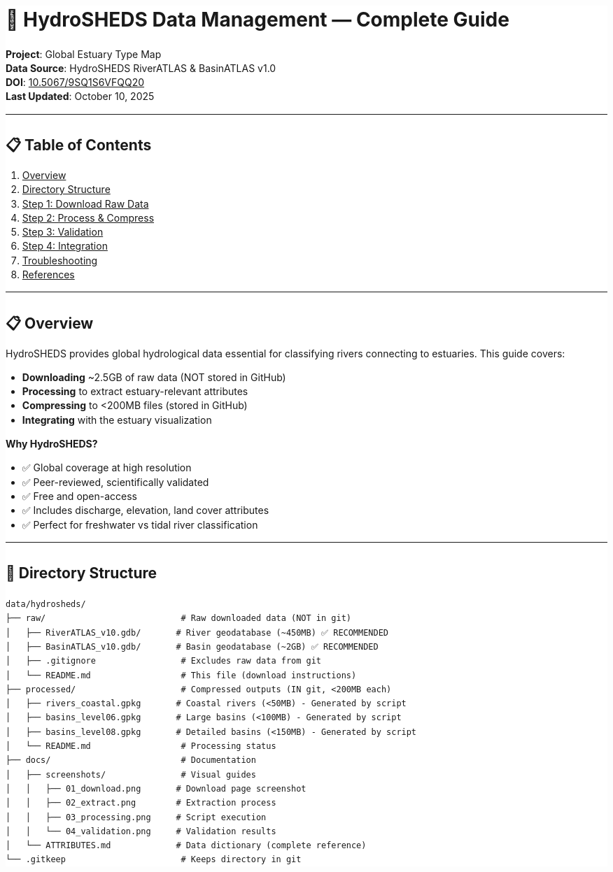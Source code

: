 # 📘 HydroSHEDS Data Management — Complete Guide

**Project**: Global Estuary Type Map  
**Data Source**: HydroSHEDS RiverATLAS & BasinATLAS v1.0  
**DOI**: [10.5067/9SQ1S6VFQQ20](https://doi.org/10.5067/9SQ1S6VFQQ20)  
**Last Updated**: October 10, 2025

---

## 📋 Table of Contents

1. [Overview](#overview)
2. [Directory Structure](#directory-structure)
3. [Step 1: Download Raw Data](#step-1-download-raw-data)
4. [Step 2: Process & Compress](#step-2-process--compress)
5. [Step 3: Validation](#step-3-validation)
6. [Step 4: Integration](#step-4-integration)
7. [Troubleshooting](#troubleshooting)
8. [References](#references)

---

## 📋 Overview

HydroSHEDS provides global hydrological data essential for classifying rivers connecting to estuaries. This guide covers:

- **Downloading** ~2.5GB of raw data (NOT stored in GitHub)
- **Processing** to extract estuary-relevant attributes
- **Compressing** to <200MB files (stored in GitHub)
- **Integrating** with the estuary visualization

**Why HydroSHEDS?**
- ✅ Global coverage at high resolution
- ✅ Peer-reviewed, scientifically validated
- ✅ Free and open-access
- ✅ Includes discharge, elevation, land cover attributes
- ✅ Perfect for freshwater vs tidal river classification

---

## 📂 Directory Structure

```
data/hydrosheds/
├── raw/                           # Raw downloaded data (NOT in git)
│   ├── RiverATLAS_v10.gdb/       # River geodatabase (~450MB) ✅ RECOMMENDED
│   ├── BasinATLAS_v10.gdb/       # Basin geodatabase (~2GB) ✅ RECOMMENDED
│   ├── .gitignore                 # Excludes raw data from git
│   └── README.md                  # This file (download instructions)
├── processed/                     # Compressed outputs (IN git, <200MB each)
│   ├── rivers_coastal.gpkg       # Coastal rivers (<50MB) - Generated by script
│   ├── basins_level06.gpkg       # Large basins (<100MB) - Generated by script
│   ├── basins_level08.gpkg       # Detailed basins (<150MB) - Generated by script
│   └── README.md                  # Processing status
├── docs/                          # Documentation
│   ├── screenshots/               # Visual guides
│   │   ├── 01_download.png       # Download page screenshot
│   │   ├── 02_extract.png        # Extraction process
│   │   ├── 03_processing.png     # Script execution
│   │   └── 04_validation.png     # Validation results
│   └── ATTRIBUTES.md             # Data dictionary (complete reference)
└── .gitkeep                       # Keeps directory in git
```
